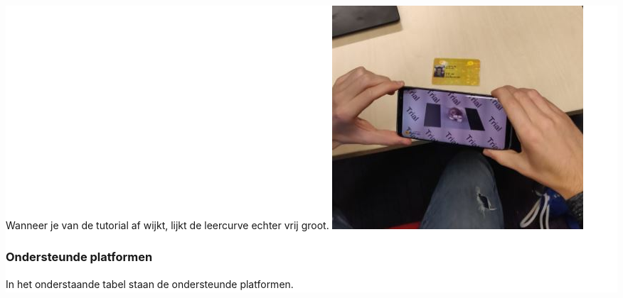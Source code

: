 Wanneer je van de tutorial af wijkt, lijkt de leercurve echter vrij groot.
![Wikitude demo](https://github.com/TimMaasGeesteranus/AangevuldeRealiteit/blob/master/docs/onderzoek/media/wikitude_demo.JPG "Wikitude demo")
### **Ondersteunde platformen**
In het onderstaande tabel staan de ondersteunde platformen.